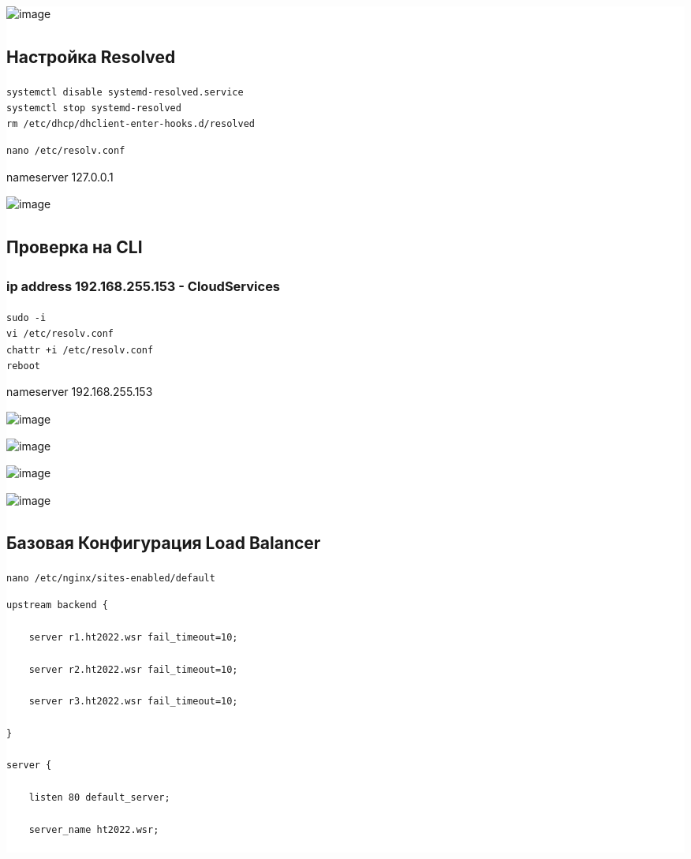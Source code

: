 
![image](https://user-images.githubusercontent.com/79700810/195084127-98e3b5ce-b3c2-41af-8ab0-d3f6e5de41c4.png)



## Настройка Resolved 

```
systemctl disable systemd-resolved.service
systemctl stop systemd-resolved
rm /etc/dhcp/dhclient-enter-hooks.d/resolved
```

```
nano /etc/resolv.conf
```
nameserver 127.0.0.1

![image](https://user-images.githubusercontent.com/79700810/195084405-05dfa252-23fa-48bf-b663-aad8196b2759.png)



## Проверка на CLI

### ip address 192.168.255.153 - CloudServices

```
sudo -i
vi /etc/resolv.conf 
chattr +i /etc/resolv.conf
reboot
```
nameserver 192.168.255.153

![image](https://user-images.githubusercontent.com/79700810/195084726-4c5a3823-4014-4fd2-bf2c-0a4ce9fdebc5.png)


![image](https://user-images.githubusercontent.com/79700810/195085050-f290b9b6-ae0e-4158-80e5-dc06e7fd544d.png)


![image](https://user-images.githubusercontent.com/79700810/195085076-421f1f01-5a6e-46d2-8db0-abe9ce25b051.png)

![image](https://user-images.githubusercontent.com/79700810/195085138-94d0c9f2-64da-4d8c-8b10-04af10c4a1d6.png)


## Базовая Конфигурация Load Balancer 

```
nano /etc/nginx/sites-enabled/default
```
```
upstream backend {

	server r1.ht2022.wsr fail_timeout=10;
	
	server r2.ht2022.wsr fail_timeout=10;
	
	server r3.ht2022.wsr fail_timeout=10;
	
}

server {

	listen 80 default_server;
	
	server_name ht2022.wsr;
	
```